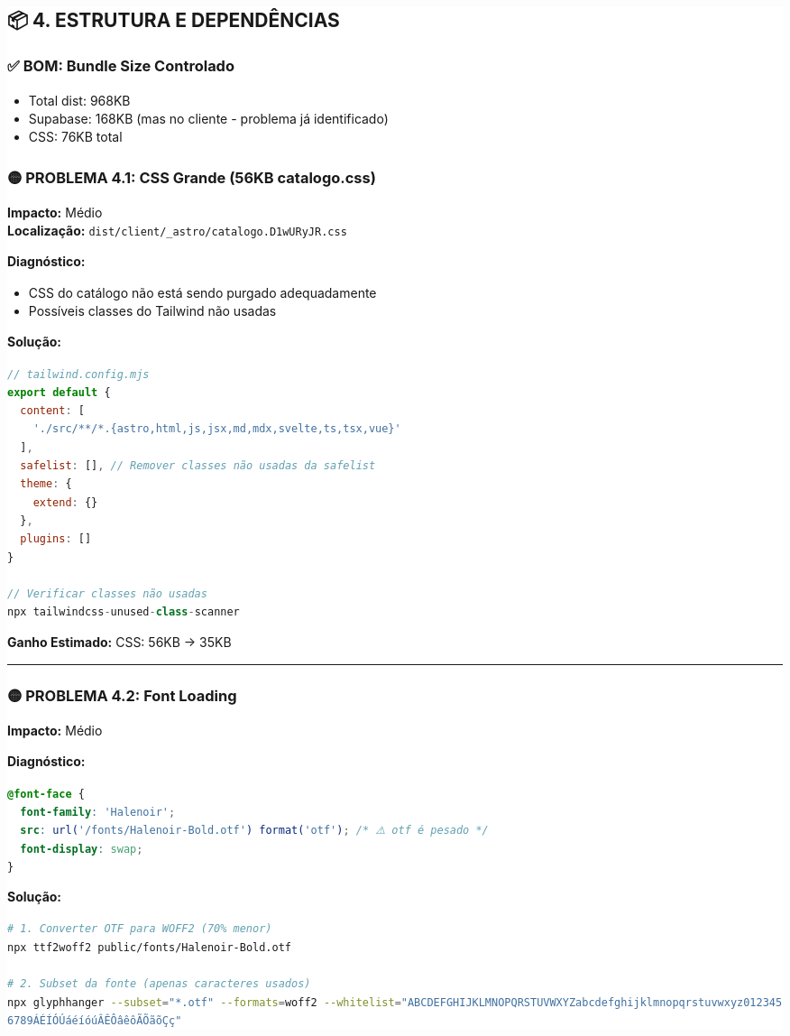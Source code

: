 
## 📦 4. ESTRUTURA E DEPENDÊNCIAS

### ✅ BOM: Bundle Size Controlado
- Total dist: 968KB
- Supabase: 168KB (mas no cliente - problema já identificado)
- CSS: 76KB total

### 🟡 PROBLEMA 4.1: CSS Grande (56KB catalogo.css)
**Impacto:** Médio  
**Localização:** `dist/client/_astro/catalogo.D1wURyJR.css`

**Diagnóstico:**
- CSS do catálogo não está sendo purgado adequadamente
- Possíveis classes do Tailwind não usadas

**Solução:**
```javascript
// tailwind.config.mjs
export default {
  content: [
    './src/**/*.{astro,html,js,jsx,md,mdx,svelte,ts,tsx,vue}'
  ],
  safelist: [], // Remover classes não usadas da safelist
  theme: {
    extend: {}
  },
  plugins: []
}

// Verificar classes não usadas
npx tailwindcss-unused-class-scanner
```

**Ganho Estimado:** CSS: 56KB → 35KB

---

### 🟡 PROBLEMA 4.2: Font Loading
**Impacto:** Médio

**Diagnóstico:**
```css
@font-face {
  font-family: 'Halenoir';
  src: url('/fonts/Halenoir-Bold.otf') format('otf'); /* ⚠️ otf é pesado */
  font-display: swap;
}
```

**Solução:**
```bash
# 1. Converter OTF para WOFF2 (70% menor)
npx ttf2woff2 public/fonts/Halenoir-Bold.otf

# 2. Subset da fonte (apenas caracteres usados)
npx glyphhanger --subset="*.otf" --formats=woff2 --whitelist="ABCDEFGHIJKLMNOPQRSTUVWXYZabcdefghijklmnopqrstuvwxyz0123456789ÁÉÍÓÚáéíóúÂÊÔâêôÃÕãõÇç"
```
